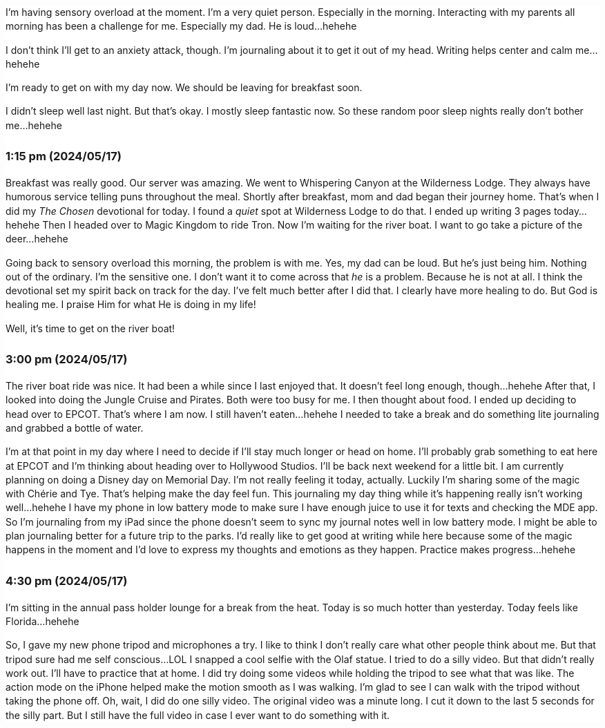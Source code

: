 I’m having sensory overload at the moment. I’m a very quiet person. Especially in the morning. Interacting with my parents all morning has been a challenge for me. Especially my dad. He is loud…hehehe

I don’t think I’ll get to an anxiety attack, though. I’m journaling about it to get it out of my head. Writing helps center and calm me…hehehe

I’m ready to get on with my day now. We should be leaving for breakfast soon.

I didn’t sleep well last night. But that’s okay. I mostly sleep fantastic now. So these random poor sleep nights really don’t bother me…hehehe

### 1:15 pm (2024/05/17)

Breakfast was really good. Our server was amazing. We went to Whispering Canyon at the Wilderness Lodge. They always have humorous service telling puns throughout the meal. Shortly after breakfast, mom and dad began their journey home. That’s when I did my *The Chosen* devotional for today. I found a *quiet* spot at Wilderness Lodge to do that. I ended up writing 3 pages today…hehehe Then I headed over to Magic Kingdom to ride Tron. Now I’m waiting for the river boat. I want to go take a picture of the deer…hehehe

Going back to sensory overload this morning, the problem is with me. Yes, my dad can be loud. But he’s just being him. Nothing out of the ordinary. I’m the sensitive one. I don’t want it to come across that *he* is a problem. Because he is not at all. I think the devotional set my spirit back on track for the day. I’ve felt much better after I did that. I clearly have more healing to do. But God is healing me. I praise Him for what He is doing in my life!

Well, it’s time to get on the river boat!

### 3:00 pm (2024/05/17)

The river boat ride was nice. It had been a while since I last enjoyed that. It doesn’t feel long enough, though…hehehe After that, I looked into doing the Jungle Cruise and Pirates. Both were too busy for me. I then thought about food. I ended up deciding to head over to EPCOT. That’s where I am now. I still haven’t eaten…hehehe I needed to take a break and do something lite journaling and grabbed a bottle of water.

I’m at that point in my day where I need to decide if I’ll stay much longer or head on home. I’ll probably grab something to eat here at EPCOT and I’m thinking about heading over to Hollywood Studios. I’ll be back next weekend for a little bit. I am currently planning on doing a Disney day on Memorial Day. I’m not really feeling it today, actually. Luckily I’m sharing some of the magic with Chérie and Tye. That’s helping make the day feel fun. This journaling my day thing while it’s happening really isn’t working well…hehehe I have my phone in low battery mode to make sure I have enough juice to use it for texts and checking the MDE app. So I’m journaling from my iPad since the phone doesn’t seem to sync my journal notes well in low battery mode. I might be able to plan journaling better for a future trip to the parks. I’d really like to get good at writing while here because some of the magic happens in the moment and I’d love to express my thoughts and emotions as they happen. Practice makes progress…hehehe

### 4:30 pm (2024/05/17)

I’m sitting in the annual pass holder lounge for a break from the heat. Today is so much hotter than yesterday. Today feels like Florida…hehehe

So, I gave my new phone tripod and microphones a try. I like to think I don’t really care what other people think about me. But that tripod sure had me self conscious…LOL I snapped a cool selfie with the Olaf statue. I tried to do a silly video. But that didn’t really work out. I’ll have to practice that at home. I did try doing some videos while holding the tripod to see what that was like. The action mode on the iPhone helped make the motion smooth as I was walking. I’m glad to see I can walk with the tripod without taking the phone off. Oh, wait, I did do one silly video. The original video was a minute long. I cut it down to the last 5 seconds for the silly part. But I still have the full video in case I ever want to do something with it.
